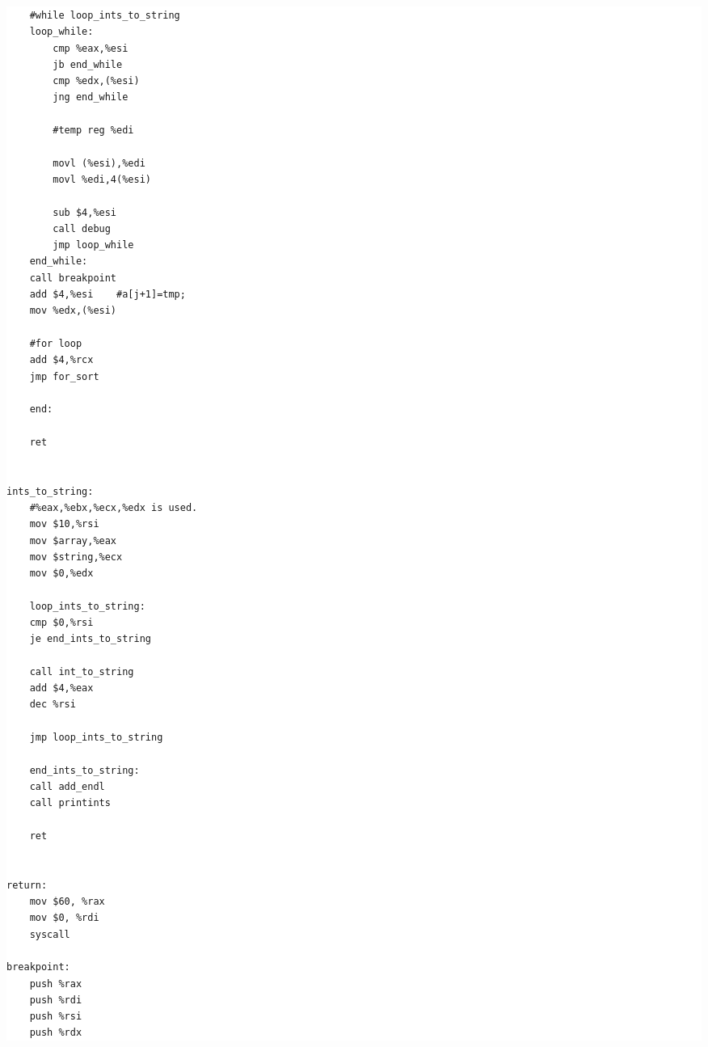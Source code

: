 ```x86asm
    #while loop_ints_to_string
    loop_while:
        cmp %eax,%esi
        jb end_while
        cmp %edx,(%esi)
        jng end_while

        #temp reg %edi

        movl (%esi),%edi
        movl %edi,4(%esi)

        sub $4,%esi
        call debug
        jmp loop_while
    end_while:
    call breakpoint
    add $4,%esi    #a[j+1]=tmp;
    mov %edx,(%esi)

    #for loop    
    add $4,%rcx
    jmp for_sort

    end:

    ret


ints_to_string:
    #%eax,%ebx,%ecx,%edx is used.
    mov $10,%rsi
    mov $array,%eax
    mov $string,%ecx
    mov $0,%edx

    loop_ints_to_string:
    cmp $0,%rsi
    je end_ints_to_string

    call int_to_string
    add $4,%eax
    dec %rsi

    jmp loop_ints_to_string

    end_ints_to_string:
    call add_endl
    call printints
    
    ret


return:
    mov $60, %rax
    mov $0, %rdi
    syscall

breakpoint:
    push %rax
    push %rdi
    push %rsi
    push %rdx
```